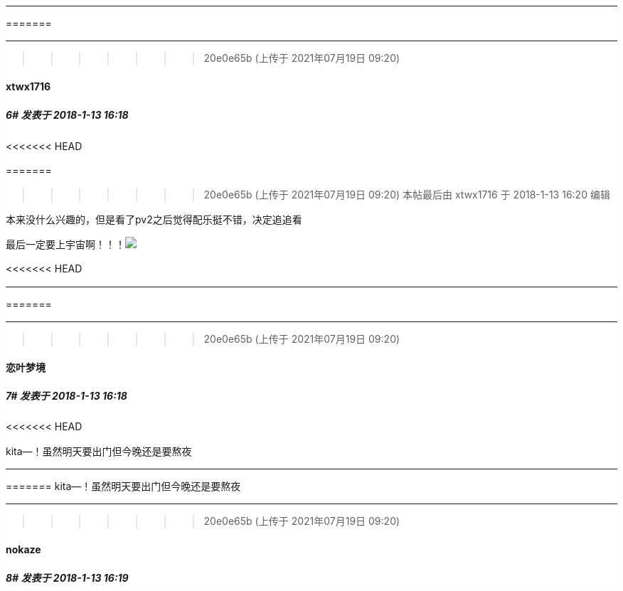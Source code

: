 



*****
=======
*****
>>>>>>> 20e0e65b (上传于 2021年07月19日 09:20)

####  xtwx1716  
##### 6#       发表于 2018-1-13 16:18


<<<<<<< HEAD

=======
>>>>>>> 20e0e65b (上传于 2021年07月19日 09:20)
 本帖最后由 xtwx1716 于 2018-1-13 16:20 编辑 

本来没什么兴趣的，但是看了pv2之后觉得配乐挺不错，决定追追看

最后一定要上宇宙啊！！！<img src="https://static.saraba1st.com/image/smiley/face2017/131.png" referrerpolicy="no-referrer">


<<<<<<< HEAD





*****
=======
*****
>>>>>>> 20e0e65b (上传于 2021年07月19日 09:20)

####  恋叶梦境  
##### 7#       发表于 2018-1-13 16:18


<<<<<<< HEAD


kita—！虽然明天要出门但今晚还是要熬夜







*****
=======
kita—！虽然明天要出门但今晚还是要熬夜


*****
>>>>>>> 20e0e65b (上传于 2021年07月19日 09:20)

####  nokaze  
##### 8#       发表于 2018-1-13 16:19

